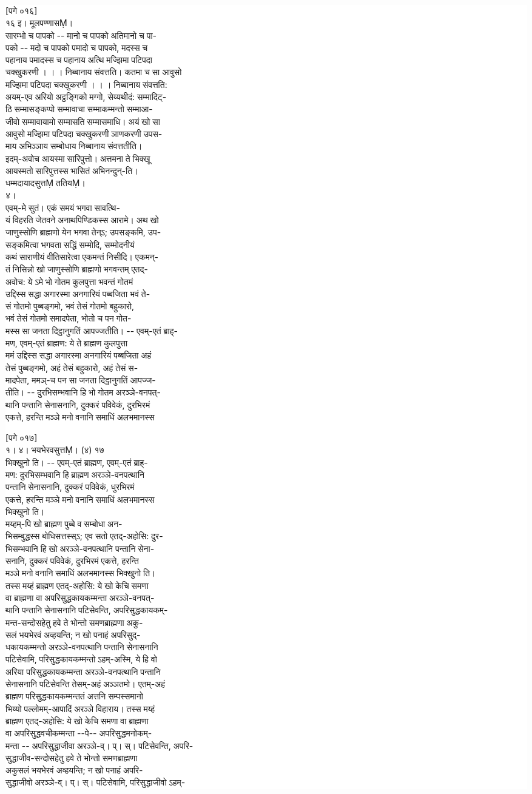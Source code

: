 [पगे ०१६]  
१६ इ। मूलपण्णासṂ।  
सारम्भो च पापको -- मानो च पापको अतिमानो च पा-  
पको -- मदो च पापको पमादो च पापको, मदस्स च  
पहानाय पमादस्स च पहानाय अत्थि मज्झिमा पटिपदा  
चक्खुकरणी । । । निब्बानाय संवत्तति। कतमा च सा आवुसो  
मज्झिमा पटिपदा चक्खुकरणी । । । निब्बानाय संवत्तति:  
अयम्-एव अरियो अट्ठङ्गिको मग्गो, सेय्यथीदं: सम्मादिट्-  
ठि सम्मासङ्कप्पो सम्मावाचा सम्माकम्मन्तो सम्माआ-  
जीवो सम्मावायामो सम्मासति सम्मासमाधि। अयं खो सा  
आवुसो मज्झिमा पटिपदा चक्खुकरणी ञाणकरणी उपस-  
माय अभिञ्ञाय सम्बोधाय निब्बानाय संवत्ततीति।  
     इदम्-अवोच आयस्मा सारिपुत्तो। अत्तमना ते भिक्खू  
आयस्मतो सारिपुत्तस्स भासितं अभिनन्दुन्-ति।  
                     धम्मदायादसुत्तṂ ततियṂ।  
                                 ४।  
     एवम्-मे सुतं। एकं समयं भगवा सावत्थि-  
यं विहरति जेतवने अनाथपिण्डिकस्स आरामे। अथ खो  
जाणुस्सोणि ब्राह्मणो येन भगवा तेन्ऽ; उपसङ्कमि, उप-  
सङ्कमित्वा भगवता सद्धिं सम्मोदि, सम्मोदनीयं  
कथं साराणीयं वीतिसारेत्वा एकमन्तं निसीदि। एकमन्-  
तं निसिन्नो खो जाणुस्सोणि ब्राह्मणो भगवन्तम् एतद्-  
अवोच: ये ऽमे भो गोतम कुलपुत्ता भवन्तं गोतमं  
उद्दिस्स सद्धा अगारस्मा अनगारियं पब्बजिता भवं ते-  
सं गोतमो पुब्बङ्गमो, भवं तेसं गोतमो बहुकारो,  
भवं तेसं गोतमो समादपेता, भोतो च पन गोत-  
मस्स सा जनता दिट्ठानुगतिं आपज्जतीति। -- एवम्-एतं ब्राह्-  
मण, एवम्-एतं ब्राह्मण: ये ते ब्राह्मण कुलपुत्ता  
ममं उद्दिस्स सद्धा अगारस्मा अनगारियं पब्बजिता अहं  
तेसं पुब्बङ्गमो, अहं तेसं बहुकारो, अहं तेसं स-  
मादपेता, ममञ्-च पन सा जनता दिट्ठानुगतिं आपज्ज-  
तीति। -- दुरभिसम्भवानि हि भो गोतम अरञ्ञे-वनपत्-  
थानि पन्तानि सेनासनानि, दुक्करं पविवेकं, दुरभिरमं  
एकत्ते, हरन्ति मञ्ञे मनो वनानि समाधिं अलभमानस्स  
    
[पगे ०१७]  
                   १। ४। भयभेरवसुत्तṂ। (४) १७  
भिक्खुनो ति। -- एवम्-एतं ब्राह्मण, एवम्-एतं ब्राह्-  
मण: दुरभिसम्भवानि हि ब्राह्मण अरञ्ञे-वनपत्थानि  
पन्तानि सेनासनानि, दुक्करं पविवेकं, धुरभिरमं  
एकत्ते, हरन्ति मञ्ञे मनो वनानि समाधिं अलभमानस्स  
भिक्खुनो ति।  
     मय्हम्-पि खो ब्राह्मण पुब्बे व सम्बोधा अन-  
भिसम्बुद्धस्स बोधिसत्तस्स्ऽ; एव सतो एतद्-अहोसि: दुर-  
भिसम्भवानि हि खो अरञ्ञे-वनपत्थानि पन्तानि सेना-  
सनानि, दुक्करं पविवेकं, दुरभिरमं एकत्ते, हरन्ति  
मञ्ञे मनो वनानि समाधिं अलभमानस्स भिक्खुनो ति।  
तस्स मय्हं ब्राह्मण एतद्-अहोसि: ये खो केचि समणा  
वा ब्राह्मणा वा अपरिसुद्धकायकम्मन्ता अरञ्ञे-वनपत्-  
थानि पन्तानि सेनासनानि पटिसेवन्ति, अपरिसुद्धकायकम्-  
मन्त-सन्दोसहेतु हवे ते भोन्तो समणब्राह्मणा अकु-  
सलं भयभेरवं अव्हयन्ति; न खो पनाहं अपरिसुद्-  
धकायकम्मन्तो अरञ्ञे-वनपत्थानि पन्तानि सेनासनानि  
पटिसेवामि, परिसुद्धकायकम्मन्तो ऽहम्-अस्मि, ये हि वो  
अरिया परिसुद्धकायकम्मन्ता अरञ्ञे-वनपत्थानि पन्तानि  
सेनासनानि पटिसेवन्ति तेसम्-अहं अञ्ञतमो। एतम्-अहं  
ब्राह्मण परिसुद्धकायकम्मन्ततं अत्तनि सम्पस्समानो  
भिय्यो पल्लोमम्-आपादिं अरञ्ञे विहाराय। तस्स मय्हं  
ब्राह्मण एतद्-अहोसि: ये खो केचि समणा वा ब्राह्मणा  
वा अपरिसुद्धवचीकम्मन्ता --पे-- अपरिसुद्धमनोकम्-  
मन्ता -- अपरिसुद्धाजीवा अरञ्ञे-व्। प्। स्। पटिसेवन्ति, अपरि-  
सुद्धाजीव-सन्दोसहेतु हवे ते भोन्तो समणब्राह्मणा  
अकुसलं भयभेरवं अव्हयन्ति; न खो पनाहं अपरि-  
सुद्धाजीवो अरञ्ञे-व्। प्। स्। पटिसेवामि, परिसुद्धाजीवो ऽहम्-  